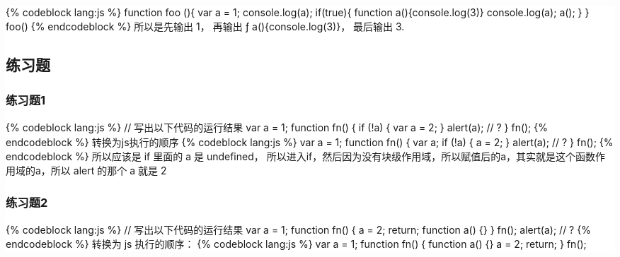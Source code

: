 {% codeblock lang:js %}
function foo (){
    var a = 1;
    console.log(a);
    if(true){
        function a(){console.log(3)}
        console.log(a);
        a();
    }
}
foo()
{% endcodeblock %}
所以是先输出 1， 再输出 ƒ a(){console.log(3)}， 最后输出 3.

## 练习题
### 练习题1
{% codeblock lang:js %}
// 写出以下代码的运行结果
var a = 1;
function fn() {
  if (!a) {
    var a = 2;
  }
  alert(a); // ?
}
fn();
{% endcodeblock %}
转换为js执行的顺序
{% codeblock lang:js %}
var a = 1;
function fn() {
  var a;
  if (!a) {
     a = 2;
  }
  alert(a); // ?
}
fn();
{% endcodeblock %}
所以应该是 if 里面的 a 是 undefined， 所以进入if，然后因为没有块级作用域，所以赋值后的a，其实就是这个函数作用域的a，所以 alert 的那个 a 就是 2

### 练习题2
{% codeblock lang:js %}
// 写出以下代码的运行结果
var a = 1;
function fn() {
  a = 2;
  return;
  function a() {}
}
fn();
alert(a); // ?
{% endcodeblock %}
转换为 js 执行的顺序：
{% codeblock lang:js %}
var a = 1;
function fn() {
  function a() {}
  a = 2;
  return;
}
fn();